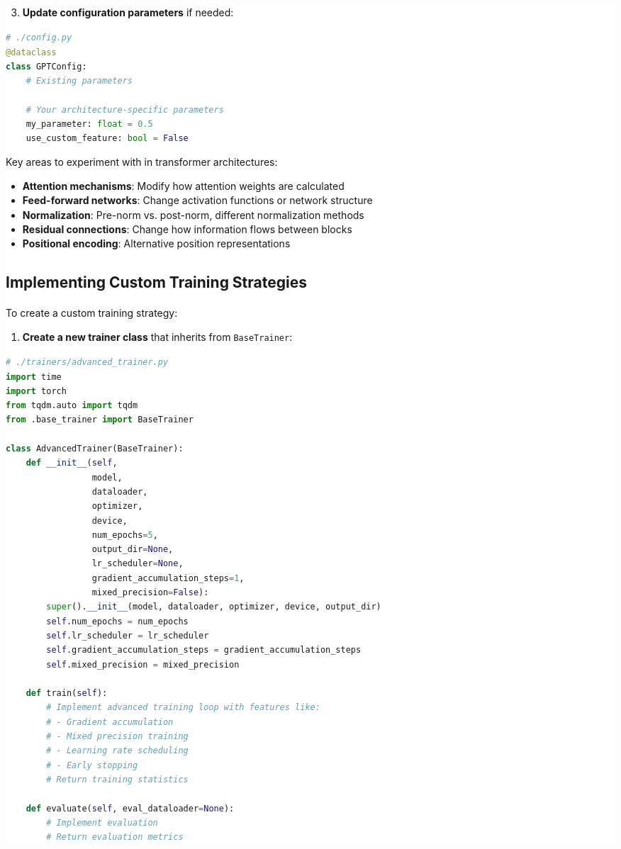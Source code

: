 3. **Update configuration parameters** if needed:

```python
# ./config.py
@dataclass
class GPTConfig:
    # Existing parameters
    
    # Your architecture-specific parameters
    my_parameter: float = 0.5
    use_custom_feature: bool = False
```

Key areas to experiment with in transformer architectures:

- **Attention mechanisms**: Modify how attention weights are calculated
- **Feed-forward networks**: Change activation functions or network structure
- **Normalization**: Pre-norm vs. post-norm, different normalization methods
- **Residual connections**: Change how information flows between blocks
- **Positional encoding**: Alternative position representations

## Implementing Custom Training Strategies

To create a custom training strategy:

1. **Create a new trainer class** that inherits from `BaseTrainer`:

```python
# ./trainers/advanced_trainer.py
import time
import torch
from tqdm.auto import tqdm
from .base_trainer import BaseTrainer

class AdvancedTrainer(BaseTrainer):
    def __init__(self, 
                 model, 
                 dataloader, 
                 optimizer, 
                 device,
                 num_epochs=5,
                 output_dir=None,
                 lr_scheduler=None,
                 gradient_accumulation_steps=1,
                 mixed_precision=False):
        super().__init__(model, dataloader, optimizer, device, output_dir)
        self.num_epochs = num_epochs
        self.lr_scheduler = lr_scheduler
        self.gradient_accumulation_steps = gradient_accumulation_steps
        self.mixed_precision = mixed_precision
        
    def train(self):
        # Implement advanced training loop with features like:
        # - Gradient accumulation
        # - Mixed precision training
        # - Learning rate scheduling
        # - Early stopping
        # Return training statistics
        
    def evaluate(self, eval_dataloader=None):
        # Implement evaluation
        # Return evaluation metrics
```
